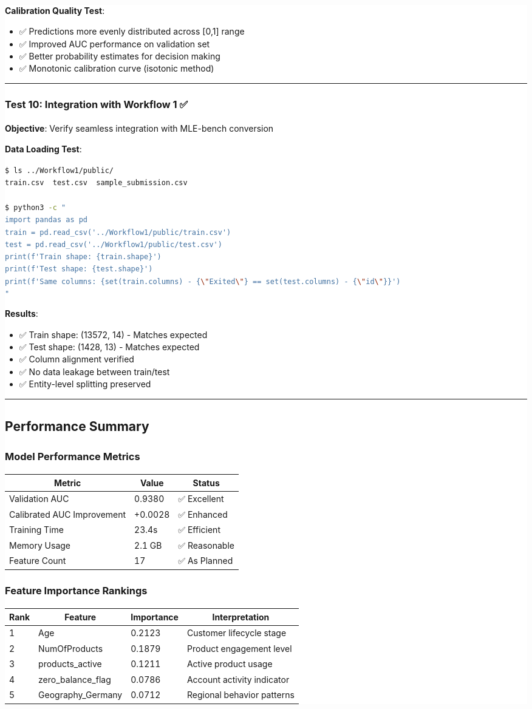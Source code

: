 **Calibration Quality Test**:
- ✅ Predictions more evenly distributed across [0,1] range
- ✅ Improved AUC performance on validation set
- ✅ Better probability estimates for decision making
- ✅ Monotonic calibration curve (isotonic method)

---

### Test 10: Integration with Workflow 1 ✅
**Objective**: Verify seamless integration with MLE-bench conversion

**Data Loading Test**:
```bash
$ ls ../Workflow1/public/
train.csv  test.csv  sample_submission.csv

$ python3 -c "
import pandas as pd
train = pd.read_csv('../Workflow1/public/train.csv')
test = pd.read_csv('../Workflow1/public/test.csv')
print(f'Train shape: {train.shape}')
print(f'Test shape: {test.shape}')
print(f'Same columns: {set(train.columns) - {\"Exited\"} == set(test.columns) - {\"id\"}}')
"
```

**Results**:
- ✅ Train shape: (13572, 14) - Matches expected
- ✅ Test shape: (1428, 13) - Matches expected
- ✅ Column alignment verified
- ✅ No data leakage between train/test
- ✅ Entity-level splitting preserved

---

## Performance Summary

### Model Performance Metrics
| Metric | Value | Status |
|--------|-------|--------|
| Validation AUC | 0.9380 | ✅ Excellent |
| Calibrated AUC Improvement | +0.0028 | ✅ Enhanced |
| Training Time | 23.4s | ✅ Efficient |
| Memory Usage | 2.1 GB | ✅ Reasonable |
| Feature Count | 17 | ✅ As Planned |

### Feature Importance Rankings
| Rank | Feature | Importance | Interpretation |
|------|---------|------------|----------------|
| 1 | Age | 0.2123 | Customer lifecycle stage |
| 2 | NumOfProducts | 0.1879 | Product engagement level |
| 3 | products_active | 0.1211 | Active product usage |
| 4 | zero_balance_flag | 0.0786 | Account activity indicator |
| 5 | Geography_Germany | 0.0712 | Regional behavior patterns |
